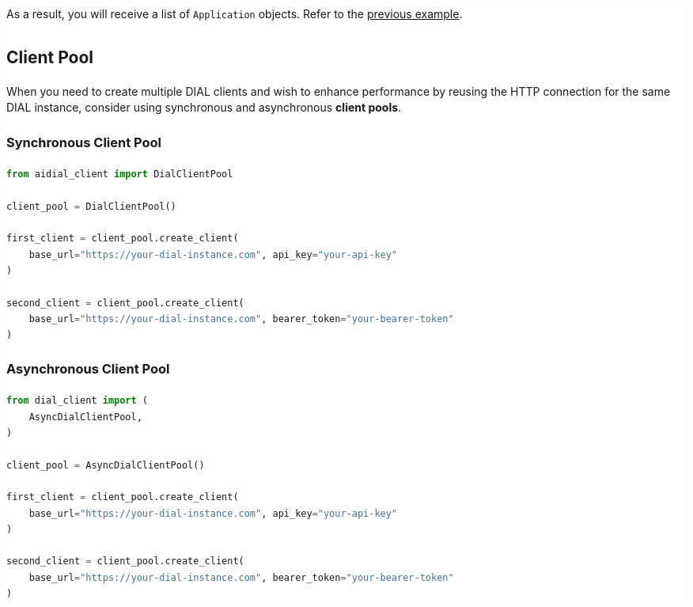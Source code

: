 As a result, you will receive a list of `Application` objects. Refer to the [previous example](#list-applications).

## Client Pool

When you need to create multiple DIAL clients and wish to enhance performance by reusing the HTTP connection for the same DIAL instance, consider using synchronous and asynchronous **client pools**.

### Synchronous Client Pool

```python
from aidial_client import DialClientPool

client_pool = DialClientPool()

first_client = client_pool.create_client(
    base_url="https://your-dial-instance.com", api_key="your-api-key"
)

second_client = client_pool.create_client(
    base_url="https://your-dial-instance.com", bearer_token="your-bearer-token"
)
```

### Asynchronous Client Pool

```python
from dial_client import (
    AsyncDialClientPool,
)

client_pool = AsyncDialClientPool()

first_client = client_pool.create_client(
    base_url="https://your-dial-instance.com", api_key="your-api-key"
)

second_client = client_pool.create_client(
    base_url="https://your-dial-instance.com", bearer_token="your-bearer-token"
)
```
